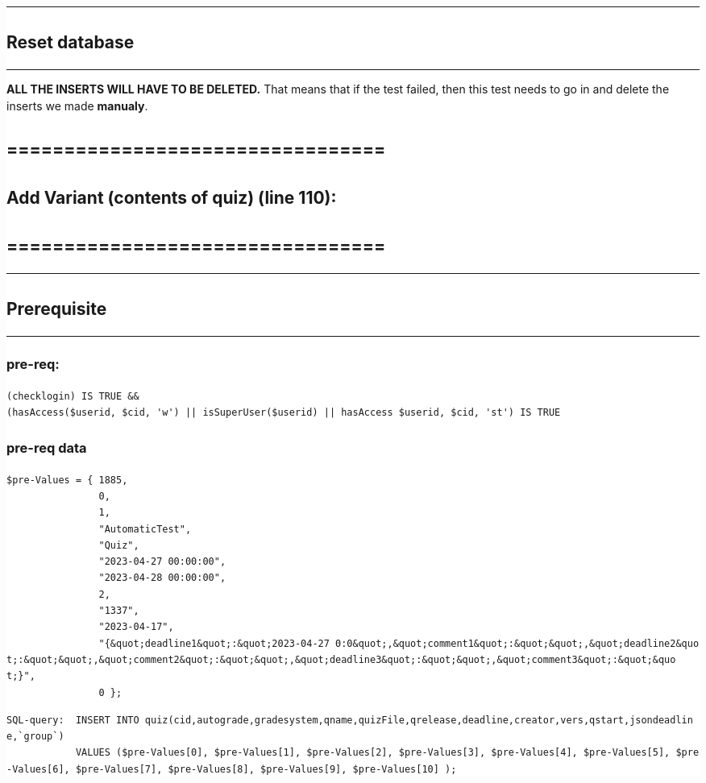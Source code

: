 
---
## Reset database 
---

__ALL THE INSERTS WILL HAVE TO BE DELETED.__
That means that if the test failed, then this test needs to go in and delete the inserts we made __manualy__.



=================================
---
## Add Variant (contents of quiz) (line 110):
=================================
---


---
## Prerequisite
---


### pre-req:
 
```
(checklogin) IS TRUE && 
(hasAccess($userid, $cid, 'w') || isSuperUser($userid) || hasAccess $userid, $cid, 'st') IS TRUE
```


### pre-req data
```
$pre-Values = { 1885, 
                0,
                1,
                "AutomaticTest",
                "Quiz",
                "2023-04-27 00:00:00",
                "2023-04-28 00:00:00",
                2,
                "1337",
                "2023-04-17",
                "{&quot;deadline1&quot;:&quot;2023-04-27 0:0&quot;,&quot;comment1&quot;:&quot;&quot;,&quot;deadline2&quot;:&quot;&quot;,&quot;comment2&quot;:&quot;&quot;,&quot;deadline3&quot;:&quot;&quot;,&quot;comment3&quot;:&quot;&quot;}", 
                0 }; 

```
```
SQL-query:  INSERT INTO quiz(cid,autograde,gradesystem,qname,quizFile,qrelease,deadline,creator,vers,qstart,jsondeadline,`group`) 
            VALUES ($pre-Values[0], $pre-Values[1], $pre-Values[2], $pre-Values[3], $pre-Values[4], $pre-Values[5], $pre-Values[6], $pre-Values[7], $pre-Values[8], $pre-Values[9], $pre-Values[10] );
```
